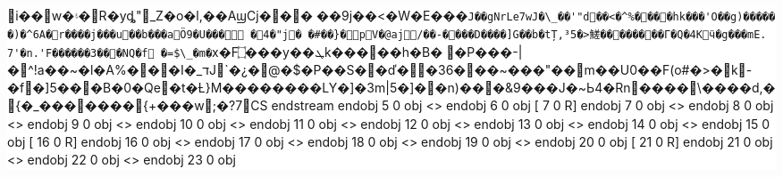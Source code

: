 i��w�۽�R�yȡ"\_Z�o�l,��AϣCj��� ��9j��<�W�E���`J��gNrLe7wJ�\_��'"d��<�^%����hk���'O��g)������)�^6A�r����j���u��b���aÖ9�U���
�4�"j�
�#��}� pV�@aj/��-����D����]G��b�tȚ,³5�>䱹��������Γ�Q�4Kӵ�g���mE.7'�n.'F������3���NQ�f �=$\_�m�`x�F۝���y��ܛk�����h�B� �P���-|�^!a��~�l�A%���I�\_דJ`�¿�@�$�P��S��ď��36���~���"��m��U0��F(o#�>�k-�f�]5���B�0�Qe�t�Ƚ}M��������LY�]�3m|5�]��n)���&9���J�~Ь4�Rn����\����d,�{�\_��� ����޼{+���w;�?7CS
endstream
endobj
5 0 obj
<>
endobj
6 0 obj
[ 7 0 R] 
endobj
7 0 obj
<>
endobj
8 0 obj
<>
endobj
9 0 obj
<>
endobj
10 0 obj
<>
endobj
11 0 obj
<>
endobj
12 0 obj
<>
endobj
13 0 obj
<>
endobj
14 0 obj
<>
endobj
15 0 obj
[ 16 0 R] 
endobj
16 0 obj
<>
endobj
17 0 obj
<>
endobj
18 0 obj
<>
endobj
19 0 obj
<>
endobj
20 0 obj
[ 21 0 R] 
endobj
21 0 obj
<>
endobj
22 0 obj
<>
endobj
23 0 obj